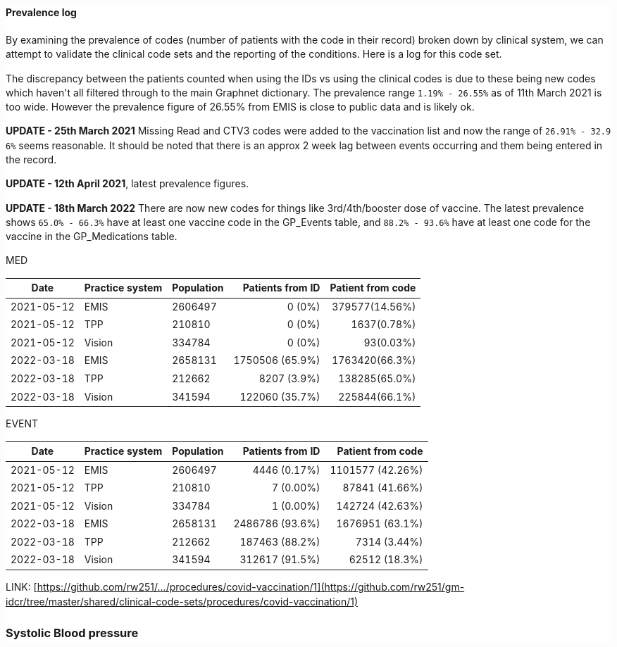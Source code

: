 #### Prevalence log

By examining the prevalence of codes (number of patients with the code in their record) broken down by clinical system, we can attempt to validate the clinical code sets and the reporting of the conditions. Here is a log for this code set.

The discrepancy between the patients counted when using the IDs vs using the clinical codes is due to these being new codes which haven't all filtered through to the main Graphnet dictionary. The prevalence range `1.19% - 26.55%` as of 11th March 2021 is too wide. However the prevalence figure of 26.55% from EMIS is close to public data and is likely ok.

**UPDATE - 25th March 2021** Missing Read and CTV3 codes were added to the vaccination list and now the range of `26.91% - 32.96%` seems reasonable. It should be noted that there is an approx 2 week lag between events occurring and them being entered in the record.

**UPDATE - 12th April 2021**, latest prevalence figures.

**UPDATE - 18th March 2022** There are now new codes for things like 3rd/4th/booster dose of vaccine. The latest prevalence shows `65.0% - 66.3%` have at least one vaccine code in the GP_Events table, and `88.2% - 93.6%` have at least one code for the vaccine in the GP_Medications table.

MED

| Date       | Practice system | Population | Patients from ID | Patient from code |
| ---------- | --------------- | ---------- | ---------------: | ----------------: |
| 2021-05-12 | EMIS            | 2606497    |           0 (0%) |    379577(14.56%) |
| 2021-05-12 | TPP             | 210810     |           0 (0%) |       1637(0.78%) |
| 2021-05-12 | Vision          | 334784     |           0 (0%) |         93(0.03%) |
| 2022-03-18 | EMIS            | 2658131    |  1750506 (65.9%) |    1763420(66.3%) |
| 2022-03-18 | TPP             | 212662     |      8207 (3.9%) |     138285(65.0%) |
| 2022-03-18 | Vision          | 341594     |   122060 (35.7%) |     225844(66.1%) |

EVENT

| Date       | Practice system | Population | Patients from ID | Patient from code |
| ---------- | --------------- | ---------- | ---------------: | ----------------: |
| 2021-05-12 | EMIS            | 2606497    |     4446 (0.17%) |  1101577 (42.26%) |
| 2021-05-12 | TPP             | 210810     |        7 (0.00%) |    87841 (41.66%) |
| 2021-05-12 | Vision          | 334784     |        1 (0.00%) |   142724 (42.63%) |
| 2022-03-18 | EMIS            | 2658131    |  2486786 (93.6%) |   1676951 (63.1%) |
| 2022-03-18 | TPP             | 212662     |   187463 (88.2%) |      7314 (3.44%) |
| 2022-03-18 | Vision          | 341594     |   312617 (91.5%) |     62512 (18.3%) |

LINK: [https://github.com/rw251/.../procedures/covid-vaccination/1](https://github.com/rw251/gm-idcr/tree/master/shared/clinical-code-sets/procedures/covid-vaccination/1)

### Systolic Blood pressure
